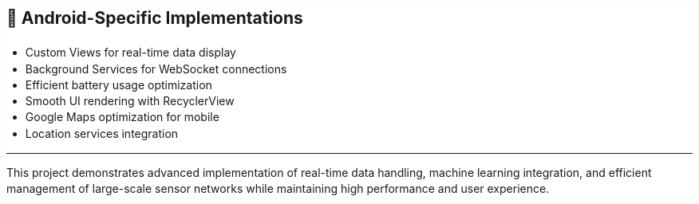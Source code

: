 ## 📱 Android-Specific Implementations
- Custom Views for real-time data display
- Background Services for WebSocket connections
- Efficient battery usage optimization
- Smooth UI rendering with RecyclerView
- Google Maps optimization for mobile
- Location services integration

---

This project demonstrates advanced implementation of real-time data handling, machine learning integration, and efficient management of large-scale sensor networks while maintaining high performance and user experience. 

